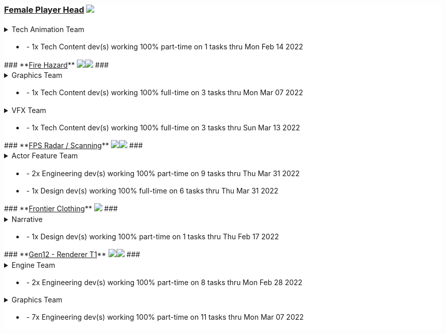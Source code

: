 ### **<a href="https://robertsspaceindustries.com/roadmap/progress-tracker/deliverables/7g69emu0c1uab" target="_blank">Female Player Head</a>** <span><img src="https://robertsspaceindustries.com/media/b9ka4ohfxyb1kr/source/StarCitizen_Square_LargeTrademark_White_Transparent.png"/></span> ###  
<details><summary>Tech Animation Team   
<ul><li> - 1x Tech Content dev(s) working 100% part-time on 1 tasks thru Mon Feb 14 2022</li></ul></summary></details>  
### **<a href="https://robertsspaceindustries.com/roadmap/progress-tracker/deliverables/i2s2fvuo8p6xd" target="_blank">Fire Hazard</a>** <span><img src="https://robertsspaceindustries.com/media/z2vo2a613vja6r/source/Squadron42_White_Reserved_Transparent.png"/></span><span><img src="https://robertsspaceindustries.com/media/b9ka4ohfxyb1kr/source/StarCitizen_Square_LargeTrademark_White_Transparent.png"/></span> ###  
<details><summary>Graphics Team   
<ul><li> - 1x Tech Content dev(s) working 100% full-time on 3 tasks thru Mon Mar 07 2022</li></ul><ul></ul></summary></details>  
<details><summary>VFX Team   
<ul><li> - 1x Tech Content dev(s) working 100% full-time on 3 tasks thru Sun Mar 13 2022</li></ul><ul></ul><ul></ul></summary></details>  
### **<a href="https://robertsspaceindustries.com/roadmap/progress-tracker/deliverables/47hp2kkju0ane" target="_blank">FPS Radar / Scanning</a>** <span><img src="https://robertsspaceindustries.com/media/z2vo2a613vja6r/source/Squadron42_White_Reserved_Transparent.png"/></span><span><img src="https://robertsspaceindustries.com/media/b9ka4ohfxyb1kr/source/StarCitizen_Square_LargeTrademark_White_Transparent.png"/></span> ###  
<details><summary>Actor Feature Team   
<ul><li> - 2x Engineering dev(s) working 100% part-time on 9 tasks thru Thu Mar 31 2022</li></ul><ul><li> - 1x Design dev(s) working 100% full-time on 6 tasks thru Thu Mar 31 2022</li></ul></summary></details>  
### **<a href="https://robertsspaceindustries.com/roadmap/progress-tracker/deliverables/prpau2wq3ovrp" target="_blank">Frontier Clothing</a>** <span><img src="https://robertsspaceindustries.com/media/z2vo2a613vja6r/source/Squadron42_White_Reserved_Transparent.png"/></span> ###  
<details><summary>Narrative   
<ul><li> - 1x Design dev(s) working 100% part-time on 1 tasks thru Thu Feb 17 2022</li></ul></summary></details>  
### **<a href="https://robertsspaceindustries.com/roadmap/progress-tracker/deliverables/umxifhs2llfbq" target="_blank">Gen12 - Renderer T1</a>** <span><img src="https://robertsspaceindustries.com/media/z2vo2a613vja6r/source/Squadron42_White_Reserved_Transparent.png"/></span><span><img src="https://robertsspaceindustries.com/media/b9ka4ohfxyb1kr/source/StarCitizen_Square_LargeTrademark_White_Transparent.png"/></span> ###  
<details><summary>Engine Team   
<ul><li> - 2x Engineering dev(s) working 100% part-time on 8 tasks thru Mon Feb 28 2022</li></ul></summary></details>  
<details><summary>Graphics Team   
<ul></ul><ul><li> - 7x Engineering dev(s) working 100% part-time on 11 tasks thru Mon Mar 07 2022</li></ul></summary></details>  